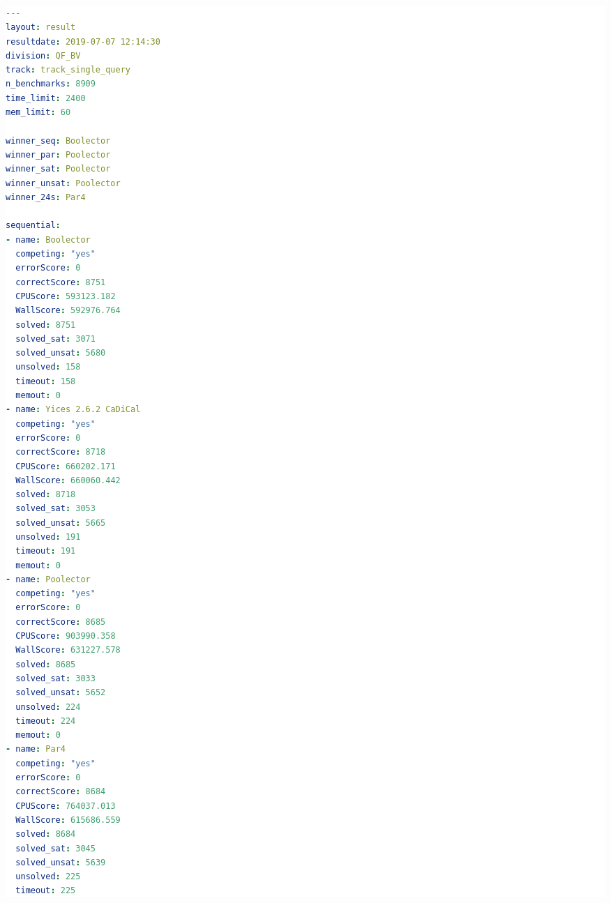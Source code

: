 ```yaml
---
layout: result
resultdate: 2019-07-07 12:14:30
division: QF_BV
track: track_single_query
n_benchmarks: 8909
time_limit: 2400
mem_limit: 60

winner_seq: Boolector
winner_par: Poolector
winner_sat: Poolector
winner_unsat: Poolector
winner_24s: Par4

sequential:
- name: Boolector
  competing: "yes"
  errorScore: 0
  correctScore: 8751
  CPUScore: 593123.182
  WallScore: 592976.764
  solved: 8751
  solved_sat: 3071
  solved_unsat: 5680
  unsolved: 158
  timeout: 158
  memout: 0
- name: Yices 2.6.2 CaDiCal
  competing: "yes"
  errorScore: 0
  correctScore: 8718
  CPUScore: 660202.171
  WallScore: 660060.442
  solved: 8718
  solved_sat: 3053
  solved_unsat: 5665
  unsolved: 191
  timeout: 191
  memout: 0
- name: Poolector
  competing: "yes"
  errorScore: 0
  correctScore: 8685
  CPUScore: 903990.358
  WallScore: 631227.578
  solved: 8685
  solved_sat: 3033
  solved_unsat: 5652
  unsolved: 224
  timeout: 224
  memout: 0
- name: Par4
  competing: "yes"
  errorScore: 0
  correctScore: 8684
  CPUScore: 764037.013
  WallScore: 615686.559
  solved: 8684
  solved_sat: 3045
  solved_unsat: 5639
  unsolved: 225
  timeout: 225
```